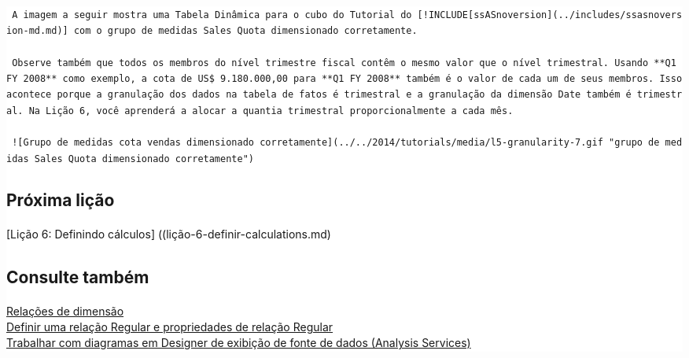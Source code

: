      A imagem a seguir mostra uma Tabela Dinâmica para o cubo do Tutorial do [!INCLUDE[ssASnoversion](../includes/ssasnoversion-md.md)] com o grupo de medidas Sales Quota dimensionado corretamente.  
  
     Observe também que todos os membros do nível trimestre fiscal contêm o mesmo valor que o nível trimestral. Usando **Q1 FY 2008** como exemplo, a cota de US$ 9.180.000,00 para **Q1 FY 2008** também é o valor de cada um de seus membros. Isso acontece porque a granulação dos dados na tabela de fatos é trimestral e a granulação da dimensão Date também é trimestral. Na Lição 6, você aprenderá a alocar a quantia trimestral proporcionalmente a cada mês.  
  
     ![Grupo de medidas cota vendas dimensionado corretamente](../../2014/tutorials/media/l5-granularity-7.gif "grupo de medidas Sales Quota dimensionado corretamente")  
  
## <a name="next-lesson"></a>Próxima lição  
 [Lição 6: Definindo cálculos] ((lição-6-definir-calculations.md)  
  
## <a name="see-also"></a>Consulte também  
 [Relações de dimensão](multidimensional-models-olap-logical-cube-objects/dimension-relationships.md)   
 [Definir uma relação Regular e propriedades de relação Regular](multidimensional-models/define-a-regular-relationship-and-regular-relationship-properties.md)   
 [Trabalhar com diagramas em Designer de exibição de fonte de dados &#40;Analysis Services&#41;](multidimensional-models/work-with-diagrams-in-data-source-view-designer-analysis-services.md)  
  
  

